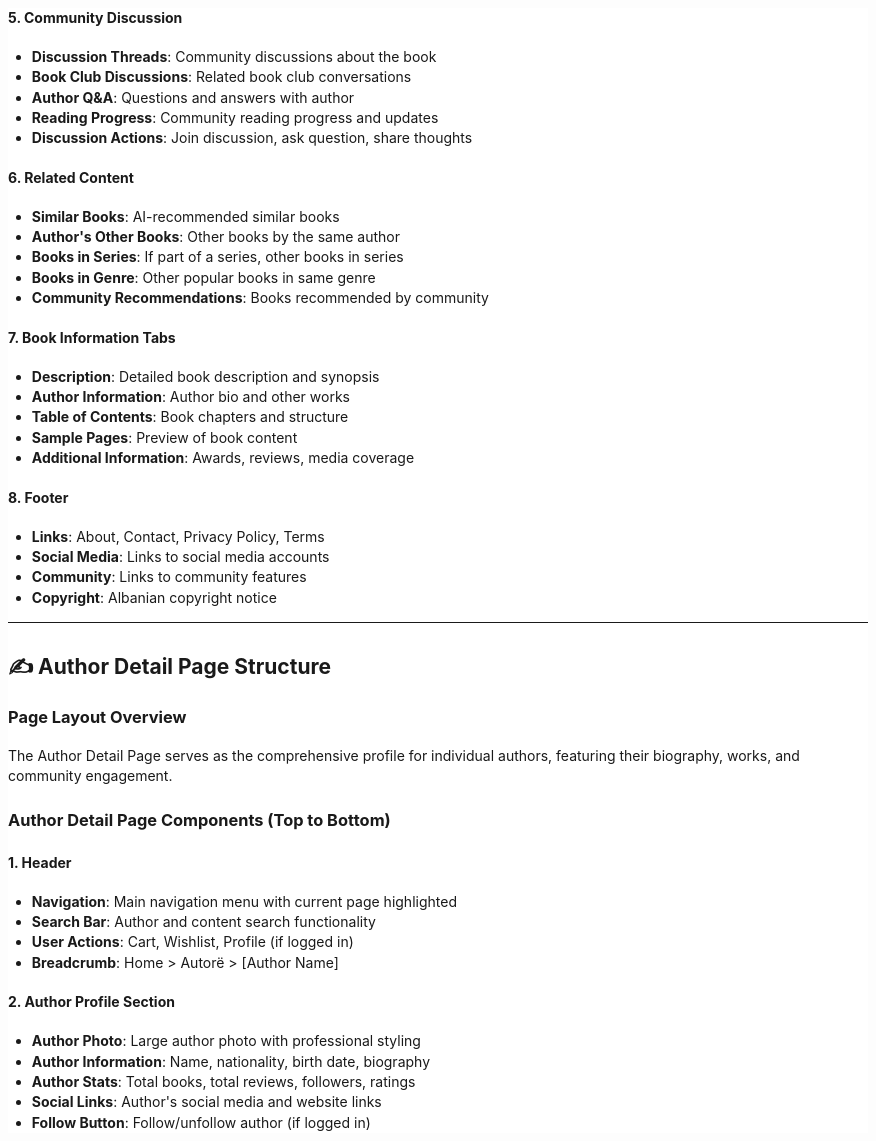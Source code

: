 #### 5. **Community Discussion**
- **Discussion Threads**: Community discussions about the book
- **Book Club Discussions**: Related book club conversations
- **Author Q&A**: Questions and answers with author
- **Reading Progress**: Community reading progress and updates
- **Discussion Actions**: Join discussion, ask question, share thoughts

#### 6. **Related Content**
- **Similar Books**: AI-recommended similar books
- **Author's Other Books**: Other books by the same author
- **Books in Series**: If part of a series, other books in series
- **Books in Genre**: Other popular books in same genre
- **Community Recommendations**: Books recommended by community

#### 7. **Book Information Tabs**
- **Description**: Detailed book description and synopsis
- **Author Information**: Author bio and other works
- **Table of Contents**: Book chapters and structure
- **Sample Pages**: Preview of book content
- **Additional Information**: Awards, reviews, media coverage

#### 8. **Footer**
- **Links**: About, Contact, Privacy Policy, Terms
- **Social Media**: Links to social media accounts
- **Community**: Links to community features
- **Copyright**: Albanian copyright notice

---

## ✍️ Author Detail Page Structure

### **Page Layout Overview**
The Author Detail Page serves as the comprehensive profile for individual authors, featuring their biography, works, and community engagement.

### **Author Detail Page Components (Top to Bottom)**

#### 1. **Header**
- **Navigation**: Main navigation menu with current page highlighted
- **Search Bar**: Author and content search functionality
- **User Actions**: Cart, Wishlist, Profile (if logged in)
- **Breadcrumb**: Home > Autorë > [Author Name]

#### 2. **Author Profile Section**
- **Author Photo**: Large author photo with professional styling
- **Author Information**: Name, nationality, birth date, biography
- **Author Stats**: Total books, total reviews, followers, ratings
- **Social Links**: Author's social media and website links
- **Follow Button**: Follow/unfollow author (if logged in)
